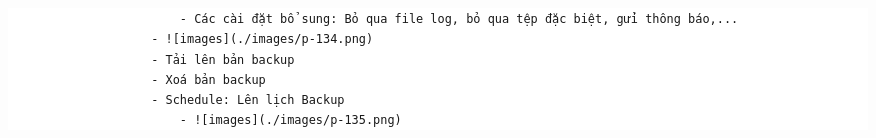 							- Các cài đặt bổ sung: Bỏ qua file log, bỏ qua tệp đặc biệt, gửi thông báo,...
						- ![images](./images/p-134.png)
						- Tải lên bản backup
						- Xoá bản backup 
						- Schedule: Lên lịch Backup
							- ![images](./images/p-135.png)